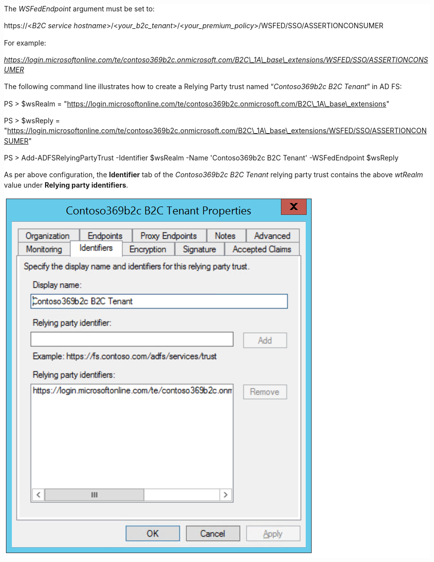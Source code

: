 The *WSFedEndpoint* argument must be set to:

https://&lt;*B2C service
hostname*&gt;/&lt;*your\_b2c\_tenant*&gt;/&lt;*your\_premium\_policy*&gt;/WSFED/SSO/ASSERTIONCONSUMER

For example:

*https://login.microsoftonline.com/te/contoso369b2c.onmicrosoft.com/B2C\_1A\_base\_extensions/WSFED/SSO/ASSERTIONCONSUMER*

The following command line illustrates how to create a Relying Party
trust named “*Contoso369b2c B2C Tenant*” in AD FS:

PS &gt; \$wsRealm =
"https://login.microsoftonline.com/te/contoso369b2c.onmicrosoft.com/B2C\_1A\_base\_extensions"

PS &gt; \$wsReply =
"https://login.microsoftonline.com/te/contoso369b2c.onmicrosoft.com/B2C\_1A\_base\_extensions/WSFED/SSO/ASSERTIONCONSUMER"

PS &gt; Add-ADFSRelyingPartyTrust -Identifier \$wsRealm -Name
'Contoso369b2c B2C Tenant' -WSFedEndpoint \$wsReply

As per above configuration, the **Identifier** tab of the *Contoso369b2c
B2C Tenant* relying party trust contains the above *wtRealm* value under
**Relying party identifiers**.

![](media/04_02.png)
